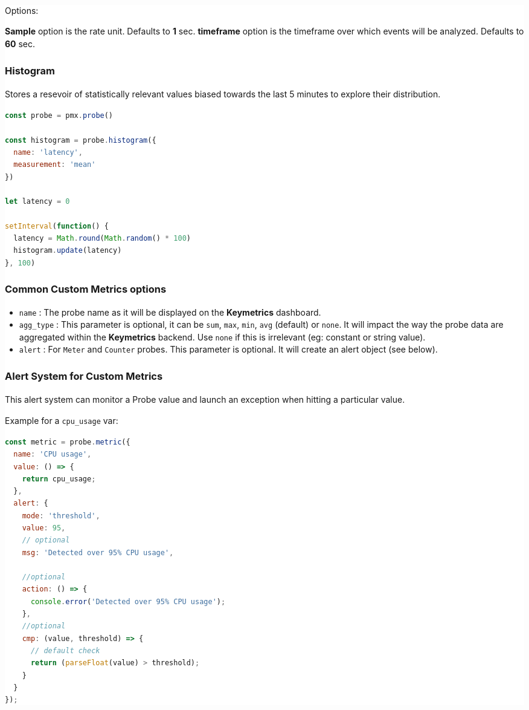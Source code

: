 Options:

**Sample** option is the rate unit. Defaults to **1** sec.
**timeframe** option is the timeframe over which events will be analyzed. Defaults to **60** sec.

### Histogram

Stores a resevoir of statistically relevant values biased towards the last 5 minutes to explore their distribution.

```javascript
const probe = pmx.probe()

const histogram = probe.histogram({
  name: 'latency',
  measurement: 'mean'
})

let latency = 0

setInterval(function() {
  latency = Math.round(Math.random() * 100)
  histogram.update(latency)
}, 100)
```

### Common Custom Metrics options

- `name` : The probe name as it will be displayed on the **Keymetrics** dashboard.
- `agg_type` : This parameter is optional, it can be `sum`, `max`, `min`, `avg` (default) or `none`. It will impact the way the probe data are aggregated within the **Keymetrics** backend. Use `none` if this is irrelevant (eg: constant or string value).
- `alert` : For `Meter` and `Counter` probes. This parameter is optional. It will create an alert object (see below).

### Alert System for Custom Metrics

This alert system can monitor a Probe value and launch an exception when hitting a particular value.

Example for a `cpu_usage` var:
```javascript
const metric = probe.metric({
  name: 'CPU usage',
  value: () => {
    return cpu_usage;
  },
  alert: {
    mode: 'threshold',
    value: 95,
    // optional
    msg: 'Detected over 95% CPU usage',
    
    //optional
    action: () => {
      console.error('Detected over 95% CPU usage');
    },
    //optional
    cmp: (value, threshold) => {
      // default check
      return (parseFloat(value) > threshold);
    }
  }
});
```
